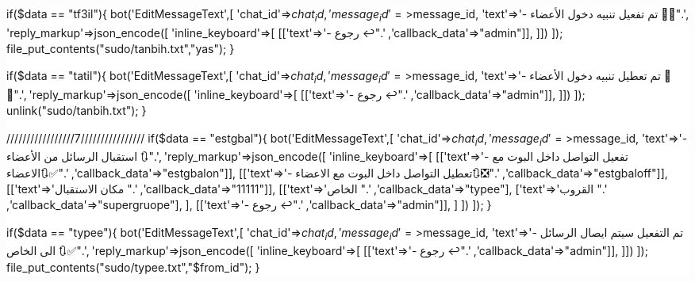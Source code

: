 if($data == "tf3il"){
bot('EditMessageText',[
    'chat_id'=>$chat_id,
    'message_id'=>$message_id,
'text'=>'- تم تفعيل تنبيه دخول الأعضاء 🚸✅".',
 'reply_markup'=>json_encode([ 
      'inline_keyboard'=>[
[['text'=>'- رجوع ↩️".' ,'callback_data'=>"admin"]],
]])
]);
file_put_contents("sudo/tanbih.txt","yas");
}

if($data == "tatil"){
bot('EditMessageText',[
    'chat_id'=>$chat_id,
    'message_id'=>$message_id,
'text'=>'- تم تعطيل تنبيه دخول الأعضاء 🚸❎".',
 'reply_markup'=>json_encode([ 
      'inline_keyboard'=>[
[['text'=>'- رجوع ↩️".' ,'callback_data'=>"admin"]],
]])
]);
unlink("sudo/tanbih.txt");
}

/////////////////7////////////////
if($data == "estgbal"){
bot('EditMessageText',[
    'chat_id'=>$chat_id,
    'message_id'=>$message_id,
'text'=>'- استقبال الرسائل من الأعضاء 🔃".',
 'reply_markup'=>json_encode([ 
      'inline_keyboard'=>[
[['text'=>'- تفعيل التواصل داخل البوت مع الاعضاء🔃✅".' ,'callback_data'=>"estgbalon"]],
[['text'=>'- تعطيل التواصل داخل البوت مع الاعضاء🔃❎".' ,'callback_data'=>"estgbaloff"]],
[['text'=>'مكان الاستقبال ".' ,'callback_data'=>"11111"]],
[['text'=>'الخاص ".' ,'callback_data'=>"typee"],
['text'=>'القروب ".' ,'callback_data'=>"supergruope"],
],
[['text'=>'- رجوع ↩️".' ,'callback_data'=>"admin"]],
]
])
]);
}

if($data == "typee"){
bot('EditMessageText',[
    'chat_id'=>$chat_id,
    'message_id'=>$message_id,
'text'=>'- تم التفعيل سيتم ايصال الرسائل الى الخاص 🔃✅".',
 'reply_markup'=>json_encode([ 
      'inline_keyboard'=>[
[['text'=>'- رجوع ↩️".' ,'callback_data'=>"admin"]],
]])
]);
file_put_contents("sudo/typee.txt","$from_id");
}
